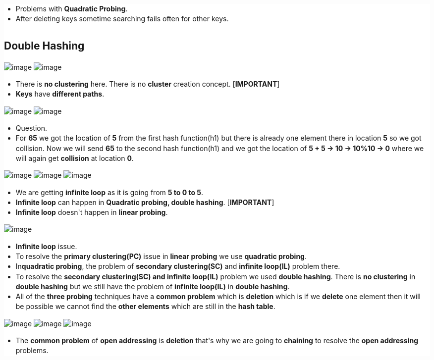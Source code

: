 * Problems with **Quadratic Probing**.
* After deleting keys sometime searching fails often for other keys.

## Double Hashing

![image](https://github.com/arghanath007/Data-Structure-and-Algorithms/assets/54589605/88bb1d68-cfcb-4a02-8375-3d1d822202c7)
![image](https://github.com/arghanath007/Data-Structure-and-Algorithms/assets/54589605/29fa5bd6-92a2-46cd-acd0-b67b86b26787)

* There is **no clustering** here. There is no **cluster** creation concept. [**IMPORTANT**]
* **Keys** have **different paths**.

![image](https://github.com/arghanath007/Data-Structure-and-Algorithms/assets/54589605/4f522873-ff69-459f-8642-106b72fa1ed3)
![image](https://github.com/arghanath007/Data-Structure-and-Algorithms/assets/54589605/c78c9c1d-9f24-42fb-90dc-036507440d72)

* Question.
* For **65** we got the location of **5** from the first hash function(h1) but there is already one element there in location **5** so we got collision. Now we will send **65** to the second hash function(h1) and we got the location of **5 + 5 -> 10 -> 10%10 -> 0** where we will again get **collision** at location **0**. 

![image](https://github.com/arghanath007/Data-Structure-and-Algorithms/assets/54589605/a605c55c-a1b1-4c8c-883f-cb9993a5f57a)
![image](https://github.com/arghanath007/Data-Structure-and-Algorithms/assets/54589605/7de4f408-67fe-4414-af7b-6235a3eddea5)
![image](https://github.com/arghanath007/Data-Structure-and-Algorithms/assets/54589605/68d94487-63bf-4521-8d36-e4eb57eff13f)

* We are getting **infinite loop** as it is going from **5 to 0 to 5**.
* **Infinite loop** can happen in **Quadratic probing, double hashing**. [**IMPORTANT**]
* **Infinite loop** doesn't happen in **linear probing**.

![image](https://github.com/arghanath007/Data-Structure-and-Algorithms/assets/54589605/3e1a1e92-4d8f-494a-a2ae-10b69ee40df9)

* **Infinite loop** issue.
* To resolve the **primary clustering(PC)** issue in **linear probing** we use **quadratic probing**.
* In**quadratic probing**, the problem of **secondary clustering(SC)** and **infinite loop(IL)** problem there.
* To resolve the **secondary clustering(SC) and infinite loop(IL)** problem we used **double hashing**. There is **no clustering** in **double hashing** but we still have the problem of **infinite loop(IL)** in **double hashing**.
* All of the **three probing** techniques have a **common problem** which is **deletion** which is if we **delete** one element then it will be possible we cannot find the **other elements** which are still in the **hash table**.

![image](https://github.com/arghanath007/Data-Structure-and-Algorithms/assets/54589605/ff9efa2c-222a-41fe-aed8-020a12f7a238)
![image](https://github.com/arghanath007/Data-Structure-and-Algorithms/assets/54589605/c24783d8-fc95-45c2-a1c5-973809dca7a1)
![image](https://github.com/arghanath007/Data-Structure-and-Algorithms/assets/54589605/2c494886-62fb-4ff9-b204-204014b966c3)

* The **common problem** of **open addressing** is **deletion** that's why we are going to **chaining** to resolve the **open addressing** problems.
